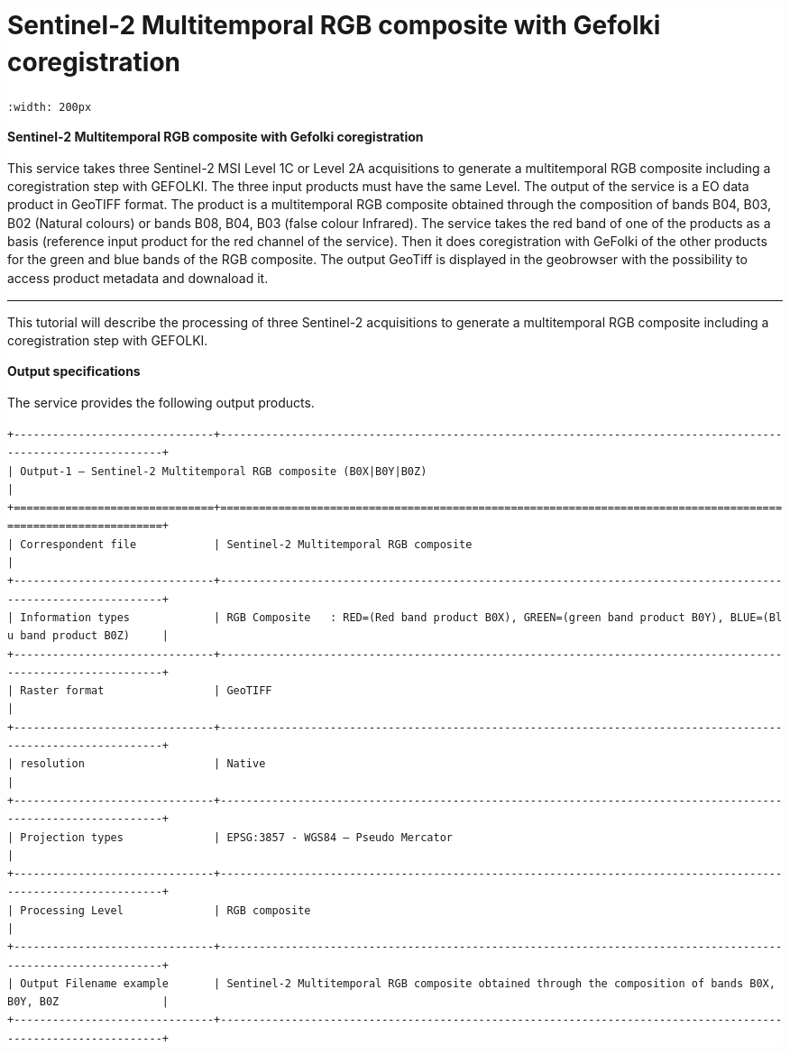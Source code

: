 # Sentinel-2 Multitemporal RGB composite with Gefolki coregistration

```{image} assets/s2-multitemporal-RGB-Gefolki-icon.png
:width: 200px
```

**Sentinel-2 Multitemporal RGB composite with Gefolki coregistration**

This service takes three Sentinel-2 MSI Level 1C or Level 2A acquisitions to generate a multitemporal RGB composite including a coregistration step with GEFOLKI. The three input products must have the same Level.
The output of the service is a EO data product in GeoTIFF format. The product is a multitemporal RGB composite obtained through the composition of bands B04, B03, B02 (Natural colours) or bands B08, B04, B03 (false colour Infrared).
The service takes the red band of one of the products as a basis (reference input product for the red channel of the service). Then it does coregistration with GeFolki of the other products for the green and blue bands of the RGB composite.
The output GeoTiff is displayed in the geobrowser with the possibility to access product metadata and downaload it.

______________________________________________________________________

This tutorial will describe the processing of three Sentinel-2 acquisitions to generate a multitemporal RGB composite including a coregistration step with GEFOLKI.

**Output specifications**

The service provides the following output products.

```{eval-rst}
+-------------------------------+---------------------------------------------------------------------------------------------------------------+
| Output-1 – Sentinel-2 Multitemporal RGB composite (B0X|B0Y|B0Z)                                                                               |
+===============================+===============================================================================================================+
| Correspondent file            | Sentinel-2 Multitemporal RGB composite                                                                        |
+-------------------------------+---------------------------------------------------------------------------------------------------------------+
| Information types             | RGB Composite   : RED=(Red band product B0X), GREEN=(green band product B0Y), BLUE=(Blu band product B0Z)     |
+-------------------------------+---------------------------------------------------------------------------------------------------------------+
| Raster format                 | GeoTIFF                                                                                                       |
+-------------------------------+---------------------------------------------------------------------------------------------------------------+
| resolution                    | Native                                                                                                        |
+-------------------------------+---------------------------------------------------------------------------------------------------------------+
| Projection types              | EPSG:3857 - WGS84 – Pseudo Mercator                                                                           |
+-------------------------------+---------------------------------------------------------------------------------------------------------------+
| Processing Level              | RGB composite                                                                                                 |
+-------------------------------+---------------------------------------------------------------------------------------------------------------+
| Output Filename example       | Sentinel-2 Multitemporal RGB composite obtained through the composition of bands B0X, B0Y, B0Z                |
+-------------------------------+---------------------------------------------------------------------------------------------------------------+
```
